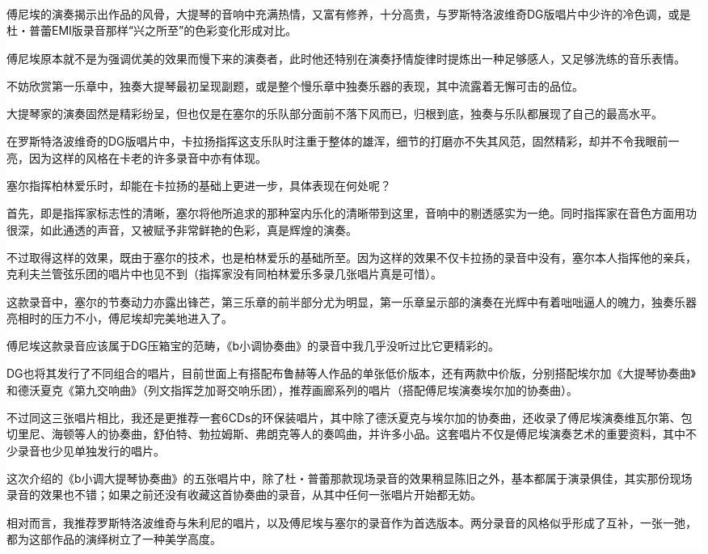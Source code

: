 傅尼埃的演奏揭示出作品的风骨，大提琴的音响中充满热情，又富有修养，十分高贵，与罗斯特洛波维奇DG版唱片中少许的冷色调，或是杜・普蕾EMI版录音那样“兴之所至”的色彩变化形成对比。

傅尼埃原本就不是为强调优美的效果而慢下来的演奏者，此时他还特别在演奏抒情旋律时提炼出一种足够感人，又足够洗练的音乐表情。

不妨欣赏第一乐章中，独奏大提琴最初呈现副题，或是整个慢乐章中独奏乐器的表现，其中流露着无懈可击的品位。

大提琴家的演奏固然是精彩纷呈，但也仅是在塞尔的乐队部分面前不落下风而已，归根到底，独奏与乐队都展现了自己的最高水平。

在罗斯特洛波维奇的DG版唱片中，卡拉扬指挥这支乐队时注重于整体的雄浑，细节的打磨亦不失其风范，固然精彩，却并不令我眼前一亮，因为这样的风格在卡老的许多录音中亦有体现。

塞尔指挥柏林爱乐时，却能在卡拉扬的基础上更进一步，具体表现在何处呢？

首先，即是指挥家标志性的清晰，塞尔将他所追求的那种室内乐化的清晰带到这里，音响中的剔透感实为一绝。同时指挥家在音色方面用功很深，如此通透的声音，又被赋予非常鲜艳的色彩，真是辉煌的演奏。

不过取得这样的效果，既由于塞尔的技术，也是柏林爱乐的基础所至。因为这样的效果不仅卡拉扬的录音中没有，塞尔本人指挥他的亲兵，克利夫兰管弦乐团的唱片中也见不到（指挥家没有同柏林爱乐多录几张唱片真是可惜）。

这款录音中，塞尔的节奏动力亦露出锋芒，第三乐章的前半部分尤为明显，第一乐章呈示部的演奏在光辉中有着咄咄逼人的魄力，独奏乐器亮相时的压力不小，傅尼埃却完美地进入了。

傅尼埃这款录音应该属于DG压箱宝的范畴，《b小调协奏曲》的录音中我几乎没听过比它更精彩的。

DG也将其发行了不同组合的唱片，目前世面上有搭配布鲁赫等人作品的单张低价版本，还有两款中价版，分别搭配埃尔加《大提琴协奏曲》和德沃夏克《第九交响曲》（列文指挥芝加哥交响乐团），推荐画廊系列的唱片（搭配傅尼埃演奏埃尔加的协奏曲）。

不过同这三张唱片相比，我还是更推荐一套6CDs的环保装唱片，其中除了德沃夏克与埃尔加的协奏曲，还收录了傅尼埃演奏维瓦尔第、包切里尼、海顿等人的协奏曲，舒伯特、勃拉姆斯、弗朗克等人的奏鸣曲，并许多小品。这套唱片不仅是傅尼埃演奏艺术的重要资料，其中不少录音也少见单独发行的唱片。

这次介绍的《b小调大提琴协奏曲》的五张唱片中，除了杜・普蕾那款现场录音的效果稍显陈旧之外，基本都属于演录俱佳，其实那份现场录音的效果也不错；如果之前还没有收藏这首协奏曲的录音，从其中任何一张唱片开始都无妨。

相对而言，我推荐罗斯特洛波维奇与朱利尼的唱片，以及傅尼埃与塞尔的录音作为首选版本。两分录音的风格似乎形成了互补，一张一弛，都为这部作品的演绎树立了一种美学高度。